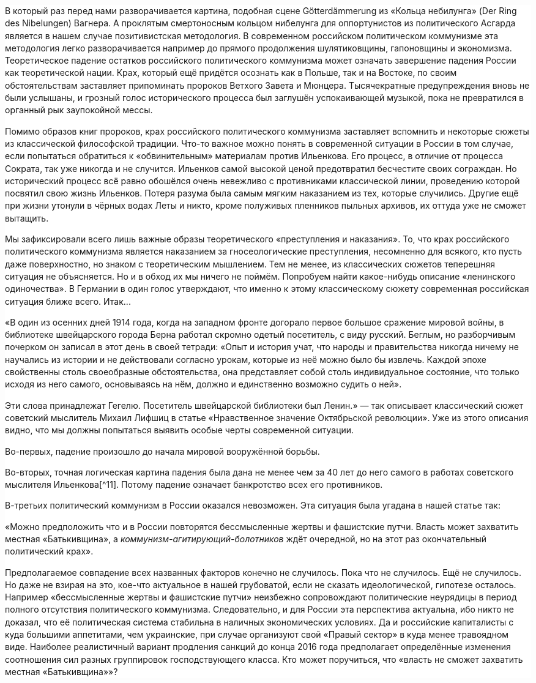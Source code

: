 В который раз перед нами разворачивается картина, подобная сцене Götterdämmerung из «Кольца небилунга» (Der Ring des Nibelungen) Вагнера. А проклятым смертоносным кольцом нибелунга для оппортунистов из политического Асгарда является в нашем случае позитивистская методология. В современном российском политическом коммунизме эта методология легко разворачивается например до прямого продолжения шулятиковщины, гапоновщины и экономизма. Теоретическое падение остатков российского политического коммунизма может означать завершение падения России как теоретической нации. Крах, который ещё придётся осознать как в Польше, так и на Востоке, по своим обстоятельствам заставляет припоминать пророков Ветхого Завета и Мюнцера. Тысячекратные предупреждения вновь не были услышаны, и грозный голос исторического процесса был заглушён успокаивающей музыкой, пока не превратился в органный рык заупокойной мессы.

Помимо образов книг пророков, крах российского политического коммунизма заставляет вспомнить и некоторые сюжеты из классической философской традиции. Что-то важное можно понять в современной ситуации в России в том случае, если попытаться обратиться к «обвинительным» материалам против Ильенкова. Его процесс, в отличие от процесса Сократа, так уже никогда и не случится. Ильенков самой высокой ценой предотвратил бесчестите своих сограждан. Но исторический процесс всё равно обошёлся очень невежливо с противниками классической линии, проведению которой посвятил свою жизнь Ильенков. Потеря разума была самым мягким наказанием из тех, которые случились. Другие ещё при жизни утонули в чёрных водах Леты и никто, кроме полуживых пленников пыльных архивов, их оттуда уже не сможет вытащить.

Мы зафиксировали всего лишь важные образы теоретического «преступления и наказания». То, что крах российского политического коммунизма является наказанием за гносеологические преступления, несомненно для всякого, кто пусть даже поверхностно, но знаком с теоретическим мышлением. Тем не менее, из классических сюжетов теперешняя ситуация не объясняется. Но и в обход их мы ничего не поймём. Попробуем найти какое-нибудь описание «ленинского одиночества». В Германии в один голос утверждают, что именно к этому классическому сюжету современная российская ситуация ближе всего. Итак...

«В один из осенних дней 1914 года, когда на западном фронте догорало первое большое сражение мировой войны, в библиотеке швейцарского города Берна работал скромно одетый посетитель, с виду русский. Беглым, но разборчивым почерком он записал в этот день в своей тетради: «Опыт и история учат, что народы и правительства никогда ничему не научались из истории и не действовали согласно урокам, которые из неё можно было бы извлечь. Каждой эпохе свойственны столь своеобразные обстоятельства, она представляет собой столь индивидуальное состояние, что только исходя из него самого, основываясь на нём, должно и единственно возможно судить о ней».

Эти слова принадлежат Гегелю. Посетитель швейцарской библиотеки был Ленин.» — так описывает классический сюжет советский мыслитель Михаил Лифшиц в статье «Нравственное значение Октябрьской революции». Уже из этого описания видно, что мы должны попытаться выявить особые черты современной ситуации.

Во-первых, падение произошло до начала мировой вооружённой борьбы.

Во-вторых, точная логическая картина падения была дана не менее чем за 40 лет до него самого в работах советского мыслителя Ильенкова[^11]. Потому падение означает банкротство всех его противников.

В-третьих политический коммунизм в России оказался невозможен. Эта ситуация была угадана в нашей статье так:

«Можно предположить что и в России повторятся бессмысленные жертвы и фашистские путчи. Власть может захватить местная «Батькивщина», а *коммунизм-агитирующий-болотников* ждёт очередной, но на этот раз окончательный политический крах».

Предполагаемое совпадение всех названных факторов конечно не случилось. Пока что не случилось. Ещё не случилось. Но даже не взирая на это, кое-что актуальное в нашей грубоватой, если не сказать идеологической, гипотезе осталось. Например «бессмысленные жертвы и фашистские путчи» неизбежно сопровождают политические неурядицы в период полного отсутствия политического коммунизма. Следовательно, и для России эта перспектива актуальна, ибо никто не доказал, что её политическая система стабильна в наличных экономических условиях. Да и российские капиталисты с куда большими аппетитами, чем украинские, при случае организуют свой «Правый сектор» в куда менее травоядном виде. Наиболее реалистичный вариант продления санкций до конца 2016 года предполагает определённые изменения соотношения сил разных группировок господствующего класса. Кто может поручиться, что «власть не сможет захватить местная «Батькивщина»»?
